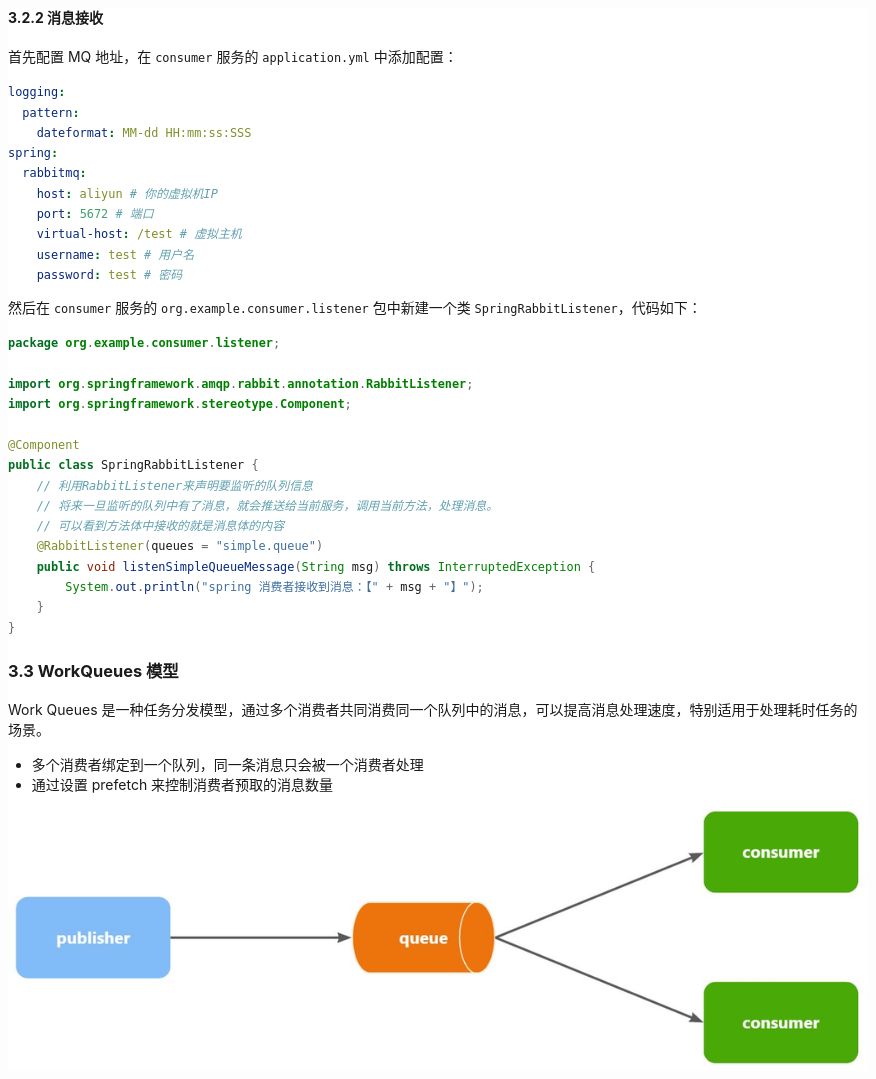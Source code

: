 #### 3.2.2 消息接收

首先配置 MQ 地址，在 `consumer` 服务的 `application.yml` 中添加配置：

```yaml
logging:  
  pattern:  
    dateformat: MM-dd HH:mm:ss:SSS  
spring:  
  rabbitmq:  
    host: aliyun # 你的虚拟机IP  
    port: 5672 # 端口  
    virtual-host: /test # 虚拟主机  
    username: test # 用户名  
    password: test # 密码
```

然后在 `consumer` 服务的 `org.example.consumer.listener` 包中新建一个类 `SpringRabbitListener`，代码如下：

```java
package org.example.consumer.listener;

import org.springframework.amqp.rabbit.annotation.RabbitListener;
import org.springframework.stereotype.Component;

@Component
public class SpringRabbitListener {
	// 利用RabbitListener来声明要监听的队列信息
    // 将来一旦监听的队列中有了消息，就会推送给当前服务，调用当前方法，处理消息。
    // 可以看到方法体中接收的就是消息体的内容
    @RabbitListener(queues = "simple.queue")
    public void listenSimpleQueueMessage(String msg) throws InterruptedException {
        System.out.println("spring 消费者接收到消息：【" + msg + "】");
    }
}
```

### 3.3 WorkQueues 模型

Work Queues 是一种任务分发模型，通过多个消费者共同消费同一个队列中的消息，可以提高消息处理速度，特别适用于处理耗时任务的场景。  

- 多个消费者绑定到一个队列，同一条消息只会被一个消费者处理
- 通过设置 prefetch 来控制消费者预取的消息数量

![MQ-IMG-20240606210201943](assets/MQ/MQ-IMG-20240606210201943.jpeg)
